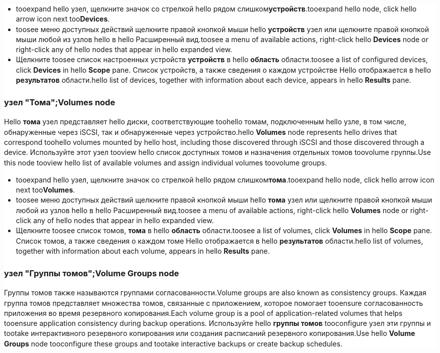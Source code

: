 * <span data-ttu-id="0aa3f-363">tooexpand hello узел, щелкните значок со стрелкой hello рядом слишком**устройств**.</span><span class="sxs-lookup"><span data-stu-id="0aa3f-363">tooexpand hello node, click hello arrow icon next too**Devices**.</span></span>
* <span data-ttu-id="0aa3f-364">toosee меню доступных действий щелкните правой кнопкой мыши hello **устройств** узел или щелкните правой кнопкой мыши любой из узлов hello в hello Расширенный вид.</span><span class="sxs-lookup"><span data-stu-id="0aa3f-364">toosee a menu of available actions, right-click hello **Devices** node or right-click any of hello nodes that appear in hello expanded view.</span></span>
* <span data-ttu-id="0aa3f-365">Щелкните toosee список настроенных устройств **устройств** в hello **область** области.</span><span class="sxs-lookup"><span data-stu-id="0aa3f-365">toosee a list of configured devices, click **Devices** in hello **Scope** pane.</span></span> <span data-ttu-id="0aa3f-366">Список устройств, а также сведения о каждом устройстве Hello отображается в hello **результатов** области.</span><span class="sxs-lookup"><span data-stu-id="0aa3f-366">hello list of devices, together with information about each device, appears in hello **Results** pane.</span></span>

### <a name="volumes-node"></a><span data-ttu-id="0aa3f-367">узел "Тома";</span><span class="sxs-lookup"><span data-stu-id="0aa3f-367">Volumes node</span></span>
<span data-ttu-id="0aa3f-368">Hello **тома** узел представляет hello диски, соответствующие toohello томам, подключенным hello узле, в том числе, обнаруженные через iSCSI, так и обнаруженные через устройство.</span><span class="sxs-lookup"><span data-stu-id="0aa3f-368">hello **Volumes** node represents hello drives that correspond toohello volumes mounted by hello host, including those discovered through iSCSI and those discovered through a device.</span></span> <span data-ttu-id="0aa3f-369">Используйте этот узел tooview hello список доступных томов и назначения отдельных томов toovolume группы.</span><span class="sxs-lookup"><span data-stu-id="0aa3f-369">Use this node tooview hello list of available volumes and assign individual volumes toovolume groups.</span></span>

* <span data-ttu-id="0aa3f-370">tooexpand hello узел, щелкните значок со стрелкой hello рядом слишком**тома**.</span><span class="sxs-lookup"><span data-stu-id="0aa3f-370">tooexpand hello node, click hello arrow icon next too**Volumes**.</span></span>
* <span data-ttu-id="0aa3f-371">toosee меню доступных действий щелкните правой кнопкой мыши hello **тома** узел или щелкните правой кнопкой мыши любой из узлов hello в hello Расширенный вид.</span><span class="sxs-lookup"><span data-stu-id="0aa3f-371">toosee a menu of available actions, right-click hello **Volumes** node or right-click any of hello nodes that appear in hello expanded view.</span></span>
* <span data-ttu-id="0aa3f-372">Щелкните toosee список томов, **тома** в hello **область** области.</span><span class="sxs-lookup"><span data-stu-id="0aa3f-372">toosee a list of volumes, click **Volumes** in hello **Scope** pane.</span></span> <span data-ttu-id="0aa3f-373">Список томов, а также сведения о каждом томе Hello отображается в hello **результатов** области.</span><span class="sxs-lookup"><span data-stu-id="0aa3f-373">hello list of volumes, together with information about each volume, appears in hello **Results** pane.</span></span>

### <a name="volume-groups-node"></a><span data-ttu-id="0aa3f-374">узел "Группы томов";</span><span class="sxs-lookup"><span data-stu-id="0aa3f-374">Volume Groups node</span></span>
<span data-ttu-id="0aa3f-375">Группы томов также называются группами согласованности.</span><span class="sxs-lookup"><span data-stu-id="0aa3f-375">Volume groups are also known as consistency groups.</span></span> <span data-ttu-id="0aa3f-376">Каждая группа томов представляет множества томов, связанные с приложением, которое помогает tooensure согласованность приложения во время резервного копирования.</span><span class="sxs-lookup"><span data-stu-id="0aa3f-376">Each volume group is a pool of application-related volumes that helps tooensure application consistency during backup operations.</span></span> <span data-ttu-id="0aa3f-377">Используйте hello **группы томов** tooconfigure узел эти группы и tootake интерактивного резервного копирования или создания расписаний резервного копирования.</span><span class="sxs-lookup"><span data-stu-id="0aa3f-377">Use hello **Volume Groups** node tooconfigure these groups and tootake interactive backups or create backup schedules.</span></span> 
